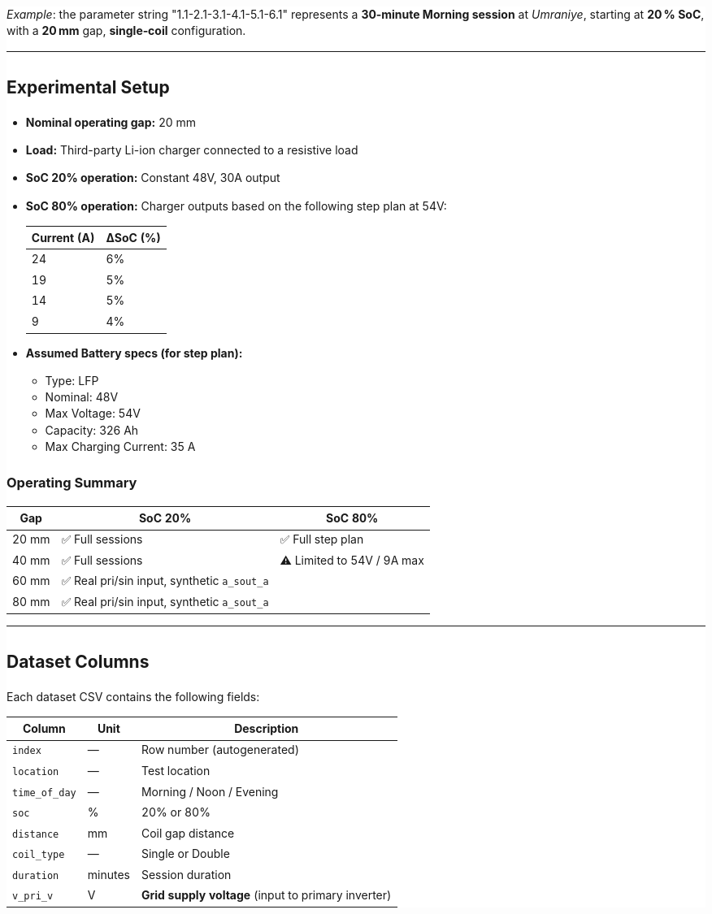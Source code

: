 *Example*: the parameter string "1.1-2.1-3.1-4.1-5.1-6.1" represents a **30‑minute Morning session** at *Umraniye*, starting at **20 % SoC**, with a **20 mm** gap, **single‑coil** configuration.

---

## Experimental Setup

* **Nominal operating gap:** 20 mm

* **Load:** Third-party Li-ion charger connected to a resistive load

* **SoC 20% operation:** Constant 48V, 30A output

* **SoC 80% operation:** Charger outputs based on the following step plan at 54V:

  | Current (A) | ΔSoC (%) |
  | ----------- | -------- |
  | 24          | 6%       |
  | 19          | 5%       |
  | 14          | 5%       |
  | 9           | 4%       |

* **Assumed Battery specs (for step plan):**

  * Type: LFP
  * Nominal: 48V
  * Max Voltage: 54V
  * Capacity: 326 Ah
  * Max Charging Current: 35 A

### Operating Summary

| Gap   | SoC 20%                                    | SoC 80%                    |
| ----- | ------------------------------------------ | -------------------------- |
| 20 mm | ✅ Full sessions                            | ✅ Full step plan           |
| 40 mm | ✅ Full sessions                            | ⚠️ Limited to 54V / 9A max |
| 60 mm | ✅ Real pri/sin input, synthetic `a_sout_a` |                            |
| 80 mm | ✅ Real pri/sin input, synthetic `a_sout_a` |                            |

---

## Dataset Columns

Each dataset CSV contains the following fields:

| Column        | Unit     | Description                                                 |
| ------------- | -------- | ----------------------------------------------------------- |
| `index`       | —        | Row number (autogenerated)                                  |
| `location`    | —        | Test location                                               |
| `time_of_day` | —        | Morning / Noon / Evening                                    |
| `soc`         | %        | 20% or 80%                                                  |
| `distance`    | mm       | Coil gap distance                                           |
| `coil_type`   | —        | Single or Double                                            |
| `duration`    | minutes  | Session duration                                            |
| `v_pri_v`     | V        | **Grid supply voltage** (input to primary inverter)         |